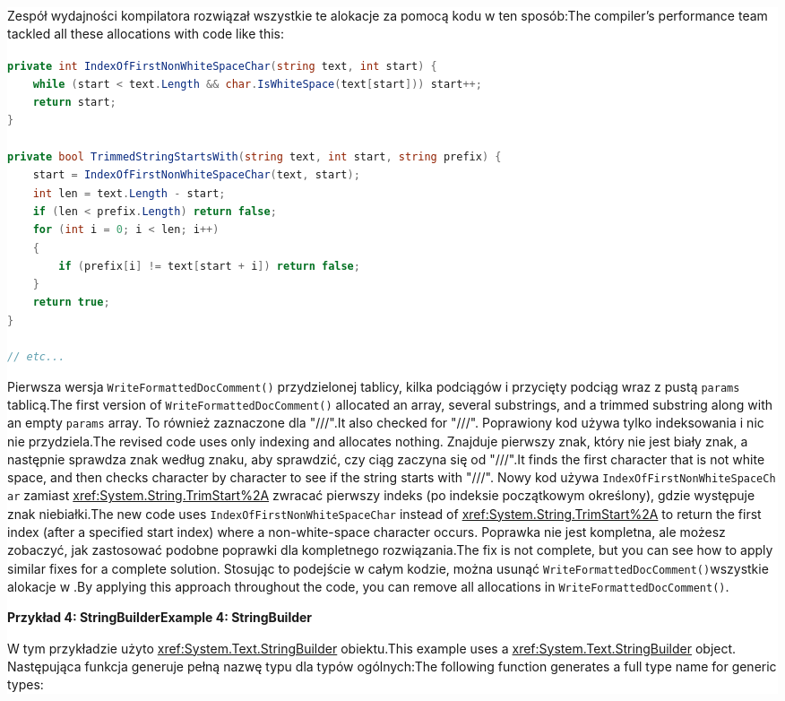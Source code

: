  <span data-ttu-id="b262e-214">Zespół wydajności kompilatora rozwiązał wszystkie te alokacje za pomocą kodu w ten sposób:</span><span class="sxs-lookup"><span data-stu-id="b262e-214">The compiler’s performance team tackled all these allocations with code like this:</span></span>  
  
```csharp  
private int IndexOfFirstNonWhiteSpaceChar(string text, int start) {  
    while (start < text.Length && char.IsWhiteSpace(text[start])) start++;  
    return start;  
}  
  
private bool TrimmedStringStartsWith(string text, int start, string prefix) {  
    start = IndexOfFirstNonWhiteSpaceChar(text, start);  
    int len = text.Length - start;  
    if (len < prefix.Length) return false;  
    for (int i = 0; i < len; i++)  
    {  
        if (prefix[i] != text[start + i]) return false;  
    }  
    return true;  
}  
  
// etc...
```  
  
 <span data-ttu-id="b262e-215">Pierwsza wersja `WriteFormattedDocComment()` przydzielonej tablicy, kilka podciągów i przycięty podciąg wraz z pustą `params` tablicą.</span><span class="sxs-lookup"><span data-stu-id="b262e-215">The first version of `WriteFormattedDocComment()` allocated an array, several substrings, and a trimmed substring along with an empty `params` array.</span></span> <span data-ttu-id="b262e-216">To również zaznaczone dla "///".</span><span class="sxs-lookup"><span data-stu-id="b262e-216">It also checked for "///".</span></span> <span data-ttu-id="b262e-217">Poprawiony kod używa tylko indeksowania i nic nie przydziela.</span><span class="sxs-lookup"><span data-stu-id="b262e-217">The revised code uses only indexing and allocates nothing.</span></span> <span data-ttu-id="b262e-218">Znajduje pierwszy znak, który nie jest biały znak, a następnie sprawdza znak według znaku, aby sprawdzić, czy ciąg zaczyna się od "///".</span><span class="sxs-lookup"><span data-stu-id="b262e-218">It finds the first character that is not white space, and then checks character by character to see if the string starts with "///".</span></span> <span data-ttu-id="b262e-219">Nowy kod używa `IndexOfFirstNonWhiteSpaceChar` zamiast <xref:System.String.TrimStart%2A> zwracać pierwszy indeks (po indeksie początkowym określony), gdzie występuje znak niebiałki.</span><span class="sxs-lookup"><span data-stu-id="b262e-219">The new code uses `IndexOfFirstNonWhiteSpaceChar` instead of <xref:System.String.TrimStart%2A> to return the first index (after a specified start index) where a non-white-space character occurs.</span></span> <span data-ttu-id="b262e-220">Poprawka nie jest kompletna, ale możesz zobaczyć, jak zastosować podobne poprawki dla kompletnego rozwiązania.</span><span class="sxs-lookup"><span data-stu-id="b262e-220">The fix is not complete, but you can see how to apply similar fixes for a complete solution.</span></span> <span data-ttu-id="b262e-221">Stosując to podejście w całym kodzie, można usunąć `WriteFormattedDocComment()`wszystkie alokacje w .</span><span class="sxs-lookup"><span data-stu-id="b262e-221">By applying this approach throughout the code, you can remove all allocations in `WriteFormattedDocComment()`.</span></span>
  
 <span data-ttu-id="b262e-222">**Przykład 4: StringBuilder**</span><span class="sxs-lookup"><span data-stu-id="b262e-222">**Example 4: StringBuilder**</span></span>  
  
 <span data-ttu-id="b262e-223">W tym przykładzie użyto <xref:System.Text.StringBuilder> obiektu.</span><span class="sxs-lookup"><span data-stu-id="b262e-223">This example uses a <xref:System.Text.StringBuilder> object.</span></span> <span data-ttu-id="b262e-224">Następująca funkcja generuje pełną nazwę typu dla typów ogólnych:</span><span class="sxs-lookup"><span data-stu-id="b262e-224">The following function generates a full type name for generic types:</span></span>  
  